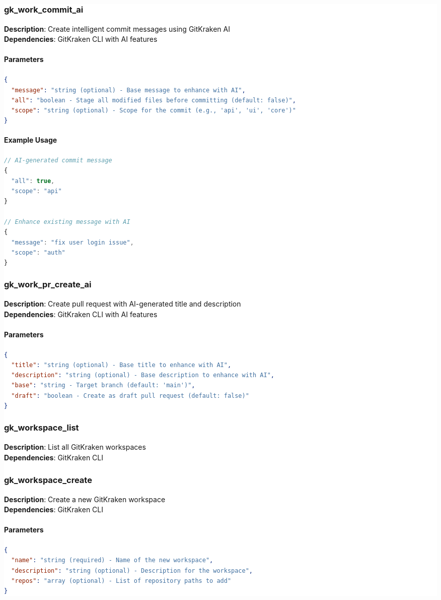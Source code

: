 ### gk_work_commit_ai
**Description**: Create intelligent commit messages using GitKraken AI  
**Dependencies**: GitKraken CLI with AI features

#### Parameters
```json
{
  "message": "string (optional) - Base message to enhance with AI",
  "all": "boolean - Stage all modified files before committing (default: false)",
  "scope": "string (optional) - Scope for the commit (e.g., 'api', 'ui', 'core')"
}
```

#### Example Usage
```javascript
// AI-generated commit message
{
  "all": true,
  "scope": "api"
}

// Enhance existing message with AI
{
  "message": "fix user login issue",
  "scope": "auth"
}
```

### gk_work_pr_create_ai
**Description**: Create pull request with AI-generated title and description  
**Dependencies**: GitKraken CLI with AI features

#### Parameters
```json
{
  "title": "string (optional) - Base title to enhance with AI",
  "description": "string (optional) - Base description to enhance with AI",
  "base": "string - Target branch (default: 'main')",
  "draft": "boolean - Create as draft pull request (default: false)"
}
```

### gk_workspace_list
**Description**: List all GitKraken workspaces  
**Dependencies**: GitKraken CLI

### gk_workspace_create
**Description**: Create a new GitKraken workspace  
**Dependencies**: GitKraken CLI

#### Parameters
```json
{
  "name": "string (required) - Name of the new workspace",
  "description": "string (optional) - Description for the workspace",
  "repos": "array (optional) - List of repository paths to add"
}
```
